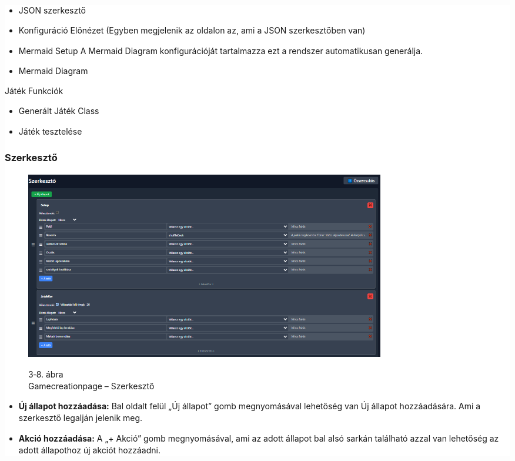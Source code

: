 - JSON szerkesztő

- Konfiguráció Előnézet (Egyben megjelenik az oldalon az, ami a JSON
  szerkesztőben van)

- Mermaid Setup A Mermaid Diagram konfigurációját tartalmazza ezt a
  rendszer automatikusan generálja.

- Mermaid Diagram

Játék Funkciók

- Generált Játék Class

- Játék tesztelése

### Szerkesztő

<figure>
<img src="media/media/image9.png"
style="width:6.23472in;height:3.23125in" />
<figcaption><p><span id="_Toc198895747" class="anchor"></span>3‑8.
ábra<br />
Gamecreationpage – Szerkesztő</p></figcaption>
</figure>

- **Új állapot hozzáadása:** Bal oldalt felül „Új állapot” gomb
  megnyomásával lehetőség van Új állapot hozzáadására. Ami a szerkesztő
  legalján jelenik meg.

- **Akció hozzáadása:** A „+ Akció” gomb megnyomásával, ami az adott
  állapot bal alsó sarkán található azzal van lehetőség az adott
  állapothoz új akciót hozzáadni.
